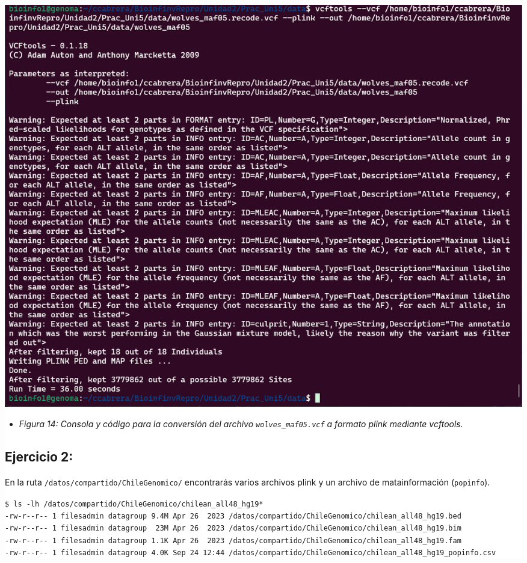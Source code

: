 ![Fig14](https://github.com/camilocabrera7/Tareas_BioinfRepro2025_CDCG/blob/main/Tarea4/images/fig14.png)
   * *Figura 14: Consola y código para la conversión del archivo `wolves_maf05.vcf` a formato plink mediante vcftools.*

## **Ejercicio 2:**
En la ruta `/datos/compartido/ChileGenomico/` encontrarás varios archivos plink y un archivo de matainformación (`popinfo`). 

```
$ ls -lh /datos/compartido/ChileGenomico/chilean_all48_hg19*
-rw-r--r-- 1 filesadmin datagroup 9.4M Apr 26  2023 /datos/compartido/ChileGenomico/chilean_all48_hg19.bed
-rw-r--r-- 1 filesadmin datagroup  23M Apr 26  2023 /datos/compartido/ChileGenomico/chilean_all48_hg19.bim
-rw-r--r-- 1 filesadmin datagroup 1.1K Apr 26  2023 /datos/compartido/ChileGenomico/chilean_all48_hg19.fam
-rw-r--r-- 1 filesadmin datagroup 4.0K Sep 24 12:44 /datos/compartido/ChileGenomico/chilean_all48_hg19_popinfo.csv
```
